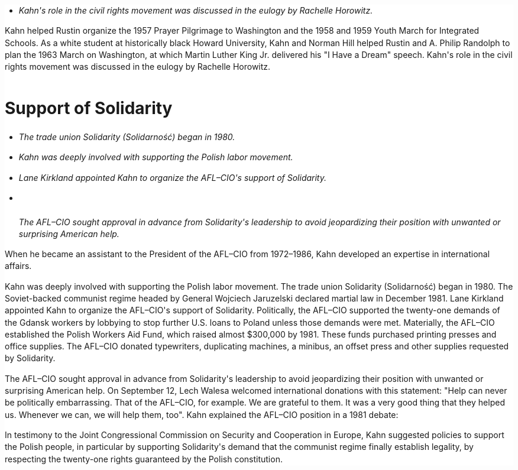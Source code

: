 -   *Kahn's role in the civil rights movement was discussed in the
    eulogy by Rachelle Horowitz.*

Kahn helped Rustin organize the 1957 Prayer Pilgrimage to Washington and
the 1958 and 1959 Youth March for Integrated Schools. As a white student
at historically black Howard University, Kahn and Norman Hill helped
Rustin and A. Philip Randolph to plan the 1963 March on Washington, at
which Martin Luther King Jr. delivered his "I Have a Dream" speech.
Kahn's role in the civil rights movement was discussed in the eulogy by
Rachelle Horowitz.

Support of Solidarity
=====================

-   *The trade union Solidarity (Solidarność) began in 1980.*

-   *Kahn was deeply involved with supporting the Polish labor
    movement.*

-   *Lane Kirkland appointed Kahn to organize the AFL–CIO's support of
    Solidarity.*

-   *\
    \
    The AFL–CIO sought approval in advance from Solidarity's leadership
    to avoid jeopardizing their position with unwanted or surprising
    American help.*

When he became an assistant to the President of the AFL–CIO from
1972–1986, Kahn developed an expertise in international affairs.

Kahn was deeply involved with supporting the Polish labor movement. The
trade union Solidarity (Solidarność) began in 1980. The Soviet-backed
communist regime headed by General Wojciech Jaruzelski declared martial
law in December 1981. Lane Kirkland appointed Kahn to organize the
AFL–CIO's support of Solidarity. Politically, the AFL–CIO supported the
twenty-one demands of the Gdansk workers by lobbying to stop further
U.S. loans to Poland unless those demands were met. Materially, the
AFL–CIO established the Polish Workers Aid Fund, which raised almost
\$300,000 by 1981. These funds purchased printing presses and office
supplies. The AFL–CIO donated typewriters, duplicating machines, a
minibus, an offset press and other supplies requested by Solidarity.

The AFL–CIO sought approval in advance from Solidarity's leadership to
avoid jeopardizing their position with unwanted or surprising American
help. On September 12, Lech Walesa welcomed international donations with
this statement: "Help can never be politically embarrassing. That of the
AFL–CIO, for example. We are grateful to them. It was a very good thing
that they helped us. Whenever we can, we will help them, too". Kahn
explained the AFL–CIO position in a 1981 debate:

In testimony to the Joint Congressional Commission on Security and
Cooperation in Europe, Kahn suggested policies to support the Polish
people, in particular by supporting Solidarity's demand that the
communist regime finally establish legality, by respecting the
twenty-one rights guaranteed by the Polish constitution.
